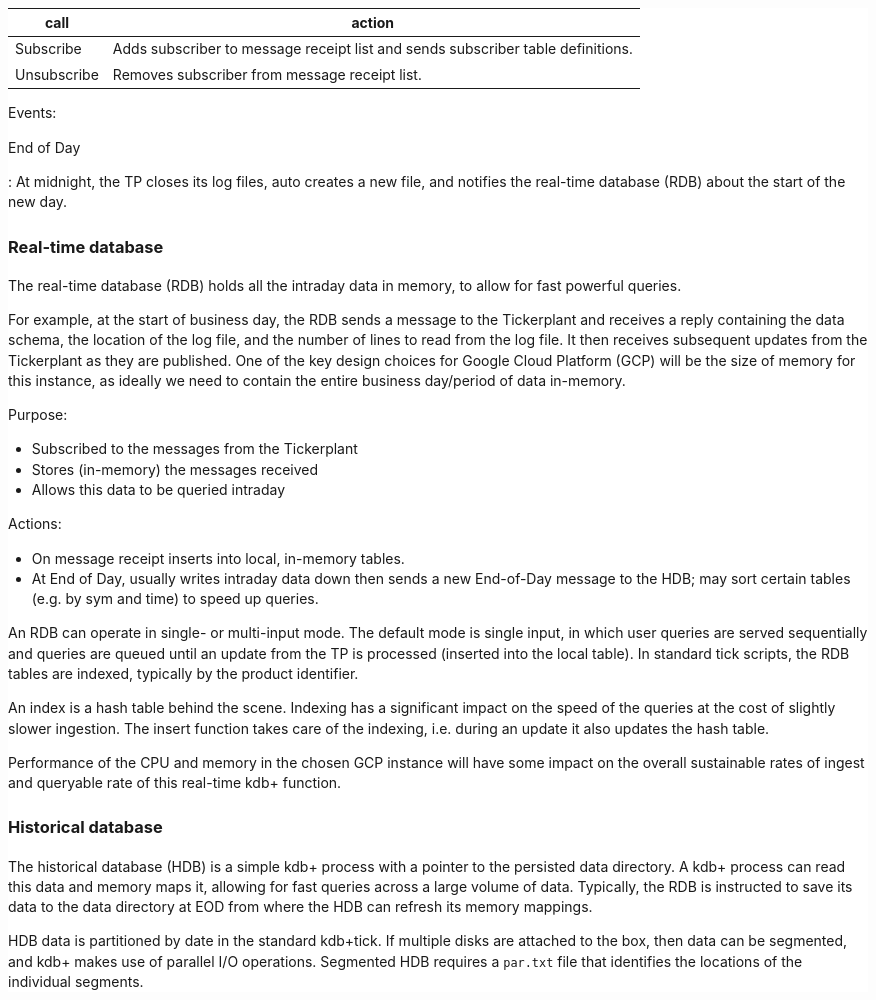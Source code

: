 call | action
-----|-------
Subscribe | Adds subscriber to message receipt list and sends subscriber table definitions.
Unsubscribe| Removes subscriber from message receipt list.

Events:

End of Day 

: At midnight, the TP closes its log files, auto creates a new file, and notifies the real-time database (RDB) about the start of the new day. 


### Real-time database

The real-time database (RDB) holds all the intraday data in memory, to allow for fast powerful queries. 

For example, at the start of business day, the RDB sends a message to the Tickerplant and receives a reply containing the data schema, the location of the log file, and the number of lines to read from the log file. It then receives subsequent updates from the Tickerplant as they are published. One of the key design choices for Google Cloud Platform (GCP) will be the size of memory for this instance, as ideally we need to contain the entire business day/period of data in-memory.

Purpose:

-   Subscribed to the messages from the Tickerplant
-   Stores (in-memory) the messages received
-   Allows this data to be queried intraday

Actions:

-   On message receipt inserts into local, in-memory tables.
-   At End of Day, usually writes intraday data down then sends a new End-of-Day message to the HDB; may sort certain tables (e.g. by sym and time) to speed up queries.

An RDB can operate in single- or multi-input mode. The default mode is single input, in which user queries are served sequentially and queries are queued until an update from the TP is processed (inserted into the local table).
In standard tick scripts, the RDB tables are indexed, typically by the product identifier. 

An index is a hash table behind the scene. Indexing has a significant impact on the speed of the queries at the cost of slightly slower ingestion. The insert function takes care of the indexing, i.e. during an update it also updates the hash table.

Performance of the CPU and memory in the chosen GCP instance will have some impact on the overall sustainable rates of ingest and queryable rate of this real-time kdb+ function.


### Historical database

The historical database (HDB) is a simple kdb+ process with a pointer to the persisted data directory. A kdb+ process can read this data and memory maps it, allowing for fast queries across a large volume of data. Typically, the RDB is instructed to save its data to the data directory at EOD from where the HDB can refresh its memory mappings.

HDB data is partitioned by date in the standard kdb+tick. If multiple disks are attached to the box, then data can be segmented, and kdb+ makes use of parallel I/O operations. Segmented HDB requires a `par.txt` file that identifies the locations of the individual segments.
